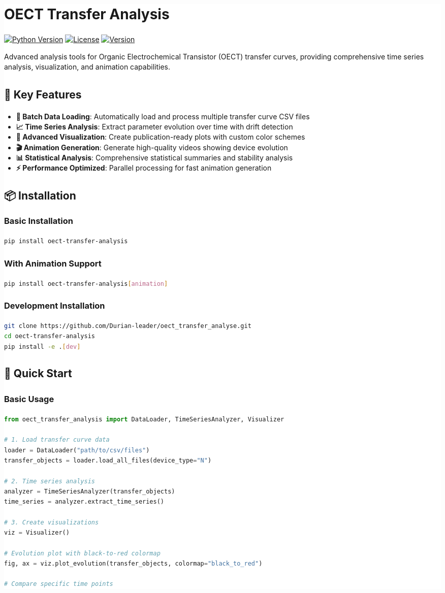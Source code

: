 # OECT Transfer Analysis

[![Python Version](https://img.shields.io/badge/python-3.8+-blue.svg)](https://www.python.org/downloads/)
[![License](https://img.shields.io/badge/license-MIT-green.svg)](LICENSE)
[![Version](https://img.shields.io/badge/version-1.0.0-orange.svg)](https://github.com/yourusername/oect-transfer-analysis)

Advanced analysis tools for Organic Electrochemical Transistor (OECT) transfer curves, providing comprehensive time series analysis, visualization, and animation capabilities.

## 🚀 Key Features

- **📁 Batch Data Loading**: Automatically load and process multiple transfer curve CSV files
- **📈 Time Series Analysis**: Extract parameter evolution over time with drift detection
- **🎨 Advanced Visualization**: Create publication-ready plots with custom color schemes
- **🎬 Animation Generation**: Generate high-quality videos showing device evolution
- **📊 Statistical Analysis**: Comprehensive statistical summaries and stability analysis
- **⚡ Performance Optimized**: Parallel processing for fast animation generation

## 📦 Installation

### Basic Installation

```bash
pip install oect-transfer-analysis
```

### With Animation Support

```bash
pip install oect-transfer-analysis[animation]
```

### Development Installation

```bash
git clone https://github.com/Durian-leader/oect_transfer_analyse.git
cd oect-transfer-analysis
pip install -e .[dev]
```

## 🔧 Quick Start

### Basic Usage

```python
from oect_transfer_analysis import DataLoader, TimeSeriesAnalyzer, Visualizer

# 1. Load transfer curve data
loader = DataLoader("path/to/csv/files")
transfer_objects = loader.load_all_files(device_type="N")

# 2. Time series analysis
analyzer = TimeSeriesAnalyzer(transfer_objects)
time_series = analyzer.extract_time_series()

# 3. Create visualizations
viz = Visualizer()

# Evolution plot with black-to-red colormap
fig, ax = viz.plot_evolution(transfer_objects, colormap="black_to_red")

# Compare specific time points
```